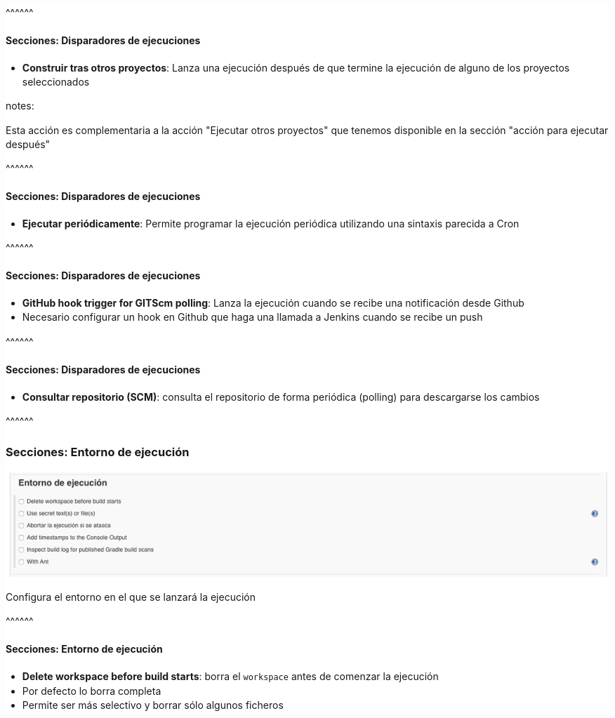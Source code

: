 ^^^^^^

#### Secciones: Disparadores de ejecuciones

* **Construir tras otros proyectos**: Lanza una ejecución después de que termine la ejecución de alguno de los proyectos seleccionados

notes:

Esta acción es complementaria a la acción "Ejecutar otros proyectos" que tenemos disponible en la sección "acción para ejecutar después"


^^^^^^

#### Secciones: Disparadores de ejecuciones

* **Ejecutar periódicamente**: Permite programar la ejecución periódica utilizando una sintaxis parecida a Cron


^^^^^^

#### Secciones: Disparadores de ejecuciones

* **GitHub hook trigger for GITScm polling**: Lanza la ejecución cuando se recibe una notificación desde Github
* Necesario configurar un hook en Github que haga una llamada a Jenkins cuando se recibe un push

^^^^^^

#### Secciones: Disparadores de ejecuciones

* **Consultar repositorio (SCM)**: consulta el repositorio de forma periódica (polling) para descargarse los cambios


^^^^^^


### Secciones: Entorno de ejecución

![freestyle_build_environment_section](/slides/images/es/0030/freestyle_build_environment_section.png)

Configura el entorno en el que se lanzará la ejecución

^^^^^^

#### Secciones: Entorno de ejecución

* **Delete workspace before build starts**: borra el `workspace` antes de comenzar la ejecución
* Por defecto lo borra completa
* Permite ser más selectivo y borrar sólo algunos ficheros

